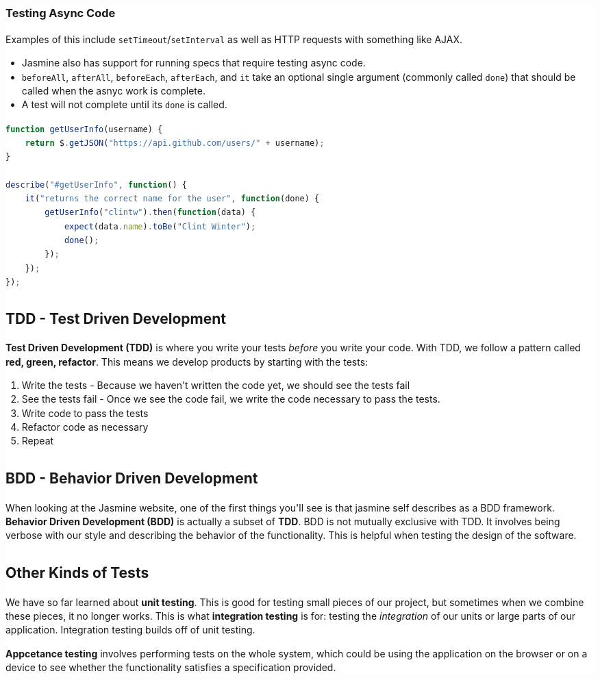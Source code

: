 ### Testing Async Code

Examples of this include `setTimeout`/`setInterval` as well as HTTP requests with something like AJAX.

* Jasmine also has support for running specs that require testing async code.
* `beforeAll`, `afterAll`, `beforeEach`, `afterEach`, and `it` take an optional single argument (commonly called `done`) that should be called when the asnyc work is complete.
* A test will not complete until its `done` is called.

``` javascript
function getUserInfo(username) {
    return $.getJSON("https://api.github.com/users/" + username);
}

describe("#getUserInfo", function() {
    it("returns the correct name for the user", function(done) {
        getUserInfo("clintw").then(function(data) {
            expect(data.name).toBe("Clint Winter");
            done();
        });
    });
});
```

## TDD - Test Driven Development

**Test Driven Development (TDD)** is where you write your tests *before* you write your code. With TDD, we follow a pattern called **red, green, refactor**. This means we develop products by starting with the tests:

1. Write the tests - Because we haven't written the code yet, we should see the tests fail
2. See the tests fail - Once we see the code fail, we write the code necessary to pass the tests.
3. Write code to pass the tests
4. Refactor code as necessary
5. Repeat

## BDD - Behavior Driven Development

When looking at the Jasmine website, one of the first things you'll see is that jasmine self describes as a BDD framework. **Behavior Driven Development (BDD)** is actually a subset of **TDD**. BDD is not mutually exclusive with TDD. It involves being verbose with our style and describing the behavior of the functionality. This is helpful when testing the design of the software.

## Other Kinds of Tests

We have so far learned about **unit testing**. This is good for testing small pieces of our project, but sometimes when we combine these pieces, it no longer works. This is what **integration testing** is for: testing the *integration* of our units or large parts of our application. Integration testing builds off of unit testing.

**Appcetance testing** involves performing tests on the whole system, which could be using the application on the browser or on a device to see whether the functionality satisfies a specification provided.
